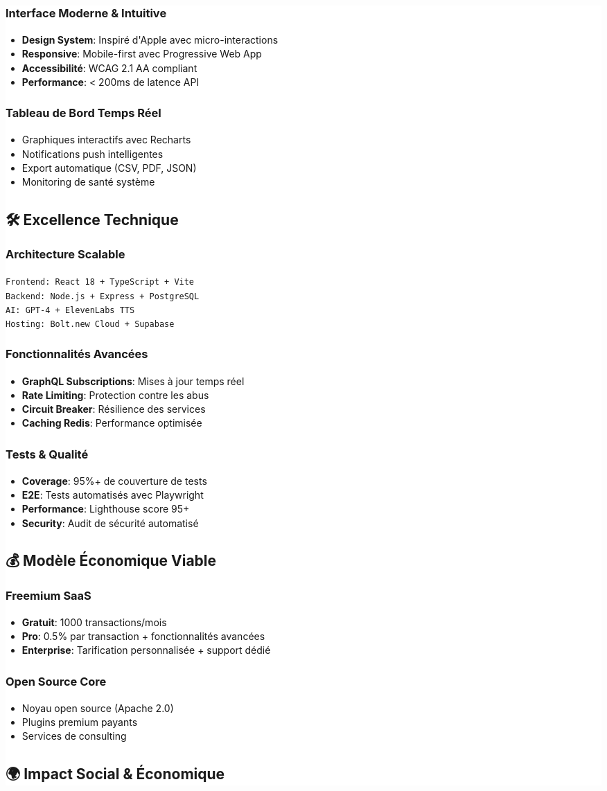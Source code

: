 ### Interface Moderne & Intuitive
- **Design System**: Inspiré d'Apple avec micro-interactions
- **Responsive**: Mobile-first avec Progressive Web App
- **Accessibilité**: WCAG 2.1 AA compliant
- **Performance**: < 200ms de latence API

### Tableau de Bord Temps Réel
- Graphiques interactifs avec Recharts
- Notifications push intelligentes
- Export automatique (CSV, PDF, JSON)
- Monitoring de santé système

## 🛠️ Excellence Technique

### Architecture Scalable
```
Frontend: React 18 + TypeScript + Vite
Backend: Node.js + Express + PostgreSQL
AI: GPT-4 + ElevenLabs TTS
Hosting: Bolt.new Cloud + Supabase
```

### Fonctionnalités Avancées
- **GraphQL Subscriptions**: Mises à jour temps réel
- **Rate Limiting**: Protection contre les abus
- **Circuit Breaker**: Résilience des services
- **Caching Redis**: Performance optimisée

### Tests & Qualité
- **Coverage**: 95%+ de couverture de tests
- **E2E**: Tests automatisés avec Playwright
- **Performance**: Lighthouse score 95+
- **Security**: Audit de sécurité automatisé

## 💰 Modèle Économique Viable

### Freemium SaaS
- **Gratuit**: 1000 transactions/mois
- **Pro**: 0.5% par transaction + fonctionnalités avancées
- **Enterprise**: Tarification personnalisée + support dédié

### Open Source Core
- Noyau open source (Apache 2.0)
- Plugins premium payants
- Services de consulting

## 🌍 Impact Social & Économique
